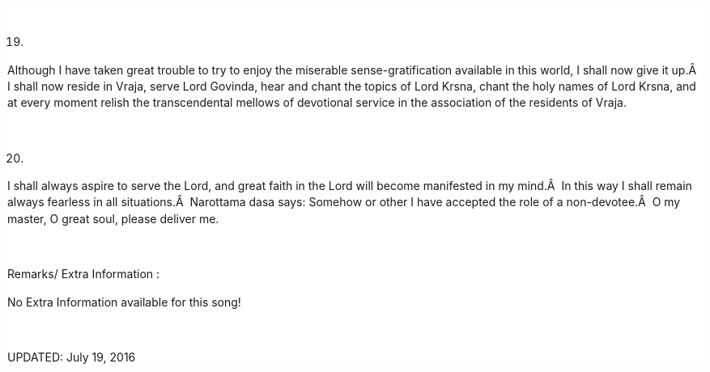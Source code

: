 
 


19)
Although I have taken great trouble to try to enjoy the miserable
sense-gratification available in this world, I shall now give it up.Â  I shall
now reside in Vraja, serve Lord Govinda, hear and chant the topics of Lord
Krsna, chant the holy names of Lord Krsna, and at every moment relish the
transcendental mellows of devotional service in the association of the
residents of Vraja.


 


20)
I shall always aspire to serve the Lord, and great faith in the Lord will
become manifested in my mind.Â  In this way I shall remain always fearless in
all situations.Â  Narottama dasa says: Somehow or other I have accepted the role
of a non-devotee.Â  O my master, O great soul, please deliver me.


 


Remarks/ Extra Information
: 


No Extra
Information available for this song!


 


UPDATED:
 July 19, 2016